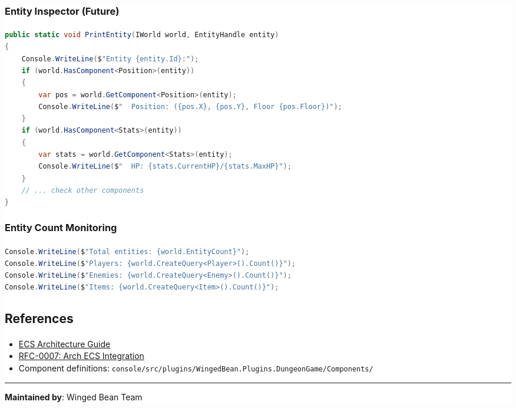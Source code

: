 ### Entity Inspector (Future)

```csharp
public static void PrintEntity(IWorld world, EntityHandle entity)
{
    Console.WriteLine($"Entity {entity.Id}:");
    if (world.HasComponent<Position>(entity))
    {
        var pos = world.GetComponent<Position>(entity);
        Console.WriteLine($"  Position: ({pos.X}, {pos.Y}, Floor {pos.Floor})");
    }
    if (world.HasComponent<Stats>(entity))
    {
        var stats = world.GetComponent<Stats>(entity);
        Console.WriteLine($"  HP: {stats.CurrentHP}/{stats.MaxHP}");
    }
    // ... check other components
}
```

### Entity Count Monitoring

```csharp
Console.WriteLine($"Total entities: {world.EntityCount}");
Console.WriteLine($"Players: {world.CreateQuery<Player>().Count()}");
Console.WriteLine($"Enemies: {world.CreateQuery<Enemy>().Count()}");
Console.WriteLine($"Items: {world.CreateQuery<Item>().Count()}");
```

## References

- [ECS Architecture Guide](./ecs-architecture.md)
- [RFC-0007: Arch ECS Integration](../rfcs/0007-arch-ecs-integration.md)
- Component definitions: `console/src/plugins/WingedBean.Plugins.DungeonGame/Components/`

---

**Maintained by**: Winged Bean Team
